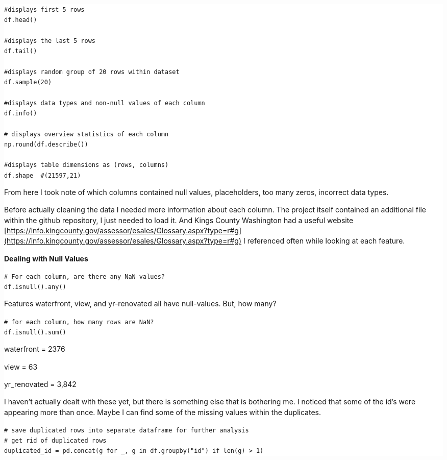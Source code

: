     #displays first 5 rows
    df.head()

    #displays the last 5 rows
    df.tail()

    #displays random group of 20 rows within dataset
    df.sample(20)

    #displays data types and non-null values of each column
    df.info()

    # displays overview statistics of each column
    np.round(df.describe())

    #displays table dimensions as (rows, columns)
    df.shape  #(21597,21)

From here I took note of which columns contained null values, placeholders, too many zeros, incorrect data types.

Before actually cleaning the data I needed more information about each column. The project itself contained an additional file within the github repository, I just needed to load it. And Kings County Washington had a useful website [https://info.kingcounty.gov/assessor/esales/Glossary.aspx?type=r#g](https://info.kingcounty.gov/assessor/esales/Glossary.aspx?type=r#g) I referenced often while looking at each feature.

**Dealing with Null Values**

    # For each column, are there any NaN values?
    df.isnull().any()

Features waterfront, view, and yr-renovated all have null-values. But, how many?

    # for each column, how many rows are NaN?
    df.isnull().sum()

waterfront = 2376

view = 63

yr_renovated = 3,842

I haven’t actually dealt with these yet, but there is something else that is bothering me. I noticed that some of the id’s were appearing more than once. Maybe I can find some of the missing values within the duplicates.

    # save duplicated rows into separate dataframe for further analysis
    # get rid of duplicated rows
    duplicated_id = pd.concat(g for _, g in df.groupby("id") if len(g) > 1)
